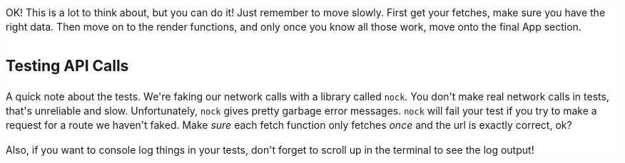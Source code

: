 OK! This is a lot to think about, but you can do it! Just remember to move slowly. First get your fetches, make sure you have the right data. Then move on to the render functions, and only once you know all those work, move onto the final App section.

## Testing API Calls

A quick note about the tests. We're faking our network calls with a library called `nock`. You don't make real network calls in tests, that's unreliable and slow. Unfortunately, `nock` gives pretty garbage error messages. `nock` will fail your test if you try to make a request for a route we haven't faked. Make *sure* each fetch function only fetches *once* and the url is exactly correct, ok?

Also, if you want to console log things in your tests, don't forget to scroll up in the terminal to see the log output!
